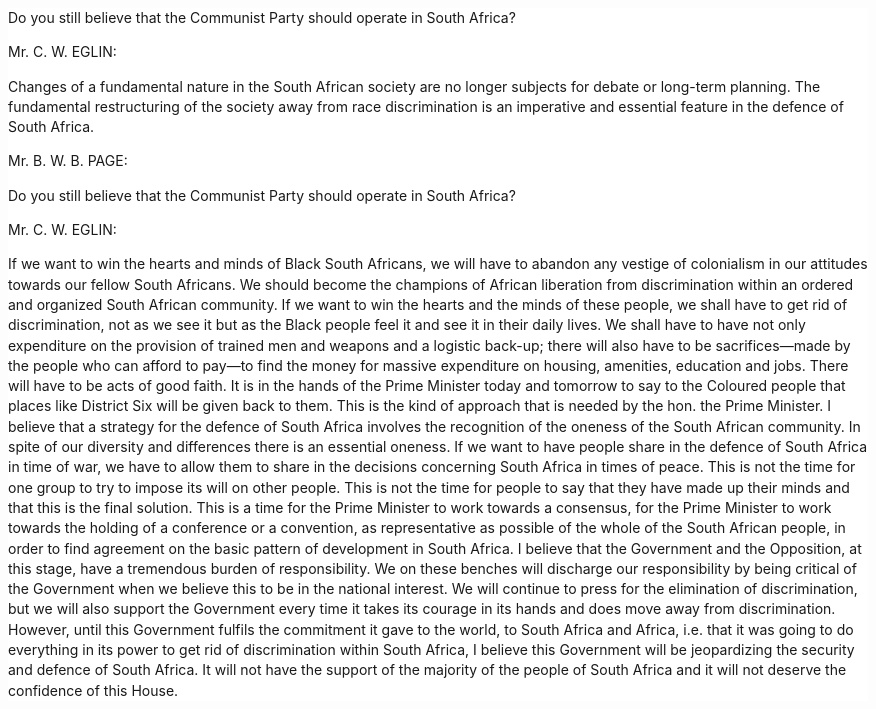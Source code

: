 <p>Do you still believe that the Communist Party should operate in South Africa?</p>

</speech>

<speech by="#eglin">

<from>Mr. <person refersTo="hansard_za">C. W. EGLIN</person>:</from>

<p>Changes of a fundamental nature in the South African society are no longer subjects for debate or long-term planning. The fundamental restructuring of the society away from race discrimination is an imperative and essential feature in the defence of South Africa.</p>

</speech>

<speech by="#page">

<from>Mr. <person refersTo="hansard_za">B. W. B. PAGE</person>:</from>

<p>Do you still believe that the Communist Party should operate in South Africa?</p>

</speech>

<speech by="#eglin">

<from>Mr. <person refersTo="hansard_za">C. W. EGLIN</person>:</from>

<p>If we want to win the hearts and minds of Black South Africans, we will have to abandon any vestige of colonialism in our attitudes towards our fellow South Africans. We should become the champions of African liberation from discrimination within an ordered and organized South African community. If we want to win the hearts and the minds of these people, we shall have to get rid of discrimination, not as we see it but as the Black people feel it and see it in their daily lives. We shall have to have not only expenditure on the provision of trained men and weapons and a logistic back-up; there will also have to be sacrifices&#x2014;made by the people who can afford to pay&#x2014;to find the money for massive expenditure on housing, amenities, education and jobs. There will have to be acts of good faith. It is in the hands of the Prime <span class="col_109-110" refersTo="page_0071"/>Minister today and tomorrow to say to the Coloured people that places like District Six will be given back to them. This is the kind of approach that is needed by the hon. the Prime Minister. I believe that a strategy for the defence of South Africa involves the recognition of the oneness of the South African community. In spite of our diversity and differences there is an essential oneness. If we want to have people share in the defence of South Africa in time of war, we have to allow them to share in the decisions concerning South Africa in times of peace. This is not the time for one group to try to impose its will on other people. This is not the time for people to say that they have made up their minds and that this is the final solution. This is a time for the Prime Minister to work towards a consensus, for the Prime Minister to work towards the holding of a conference or a convention, as representative as possible of the whole of the South African people, in order to find agreement on the basic pattern of development in South Africa. I believe that the Government and the Opposition, at this stage, have a tremendous burden of responsibility. We on these benches will discharge our responsibility by being critical of the Government when we believe this to be in the national interest. We will continue to press for the elimination of discrimination, but we will also support the Government every time it takes its courage in its hands and does move away from discrimination. However, until this Government fulfils the commitment it gave to the world, to South Africa and Africa, i.e. that it was going to do everything in its power to get rid of discrimination within South Africa, I believe this Government will be jeopardizing the security and defence of South Africa. It will not have the support of the majority of the people of South Africa and it will not deserve the confidence of this House.</p>

</speech>
